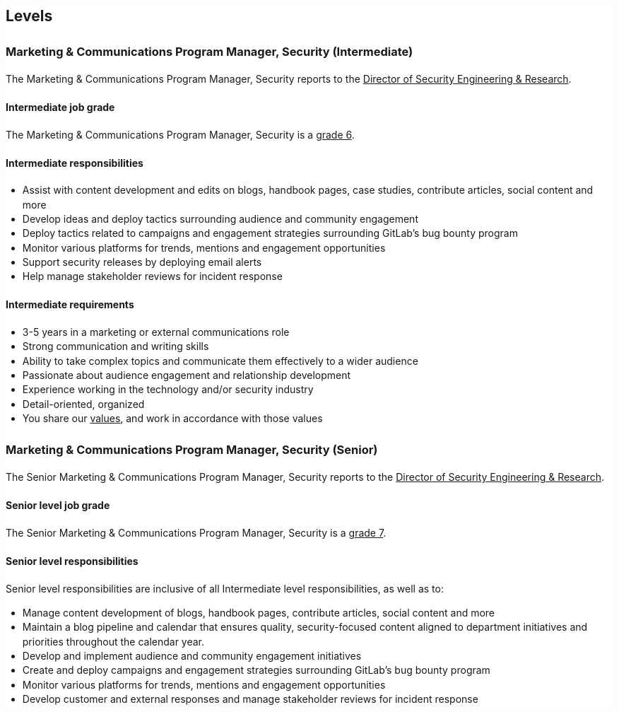 
## Levels
### Marketing & Communications Program Manager, Security (Intermediate)
The Marketing & Communications Program Manager, Security reports to the [Director of Security Engineering & Research](https://gitlab.com/gitlab-com/www-gitlab-com/-/blob/master/sites/uncategorized/source/job-families/engineering/security-management/index.html.md).

#### Intermediate job grade
The Marketing & Communications Program Manager, Security is a [grade 6](/handbook/total-rewards/compensation/compensation-calculator/#gitlab-job-grades).

#### Intermediate responsibilities
* Assist with content development and edits on blogs, handbook pages, case studies, contribute articles, social content and more
* Develop ideas and deploy tactics surrounding audience and community engagement
* Deploy tactics related to campaigns and engagement strategies surrounding GitLab’s bug bounty program
* Monitor various platforms for trends, mentions and engagement opportunities
* Support security releases by deploying email alerts
* Help manage stakeholder reviews for incident response

#### Intermediate requirements
* 3-5 years in a marketing or external communications role
* Strong communication and writing skills
* Ability to take complex topics and communicate them effectively to a wider audience
* Passionate about audience engagement and relationship development
* Experience working in the technology and/or security industry
* Detail-oriented, organized
* You share our [values](https://about.gitlab.com/handbook/values), and work in accordance with those values


### Marketing & Communications Program Manager, Security (Senior)
The Senior Marketing & Communications Program Manager, Security reports to the [Director of Security Engineering & Research](https://gitlab.com/gitlab-com/www-gitlab-com/-/blob/master/sites/uncategorized/source/job-families/engineering/security-management/index.html.md).

#### Senior level job grade
The Senior Marketing & Communications Program Manager, Security is a [grade 7](/handbook/total-rewards/compensation/compensation-calculator/#gitlab-job-grades).

#### Senior level responsibilities
Senior level responsibilities are inclusive of all Intermediate level responsibilities, as well as to:
* Manage content development of blogs, handbook pages, contribute articles, social content and more
* Maintain a blog pipeline and calendar that ensures quality, security-focused content aligned to department initiatives and priorities throughout the calendar year.
* Develop and implement audience and community engagement initiatives
* Create and deploy campaigns and engagement strategies surrounding GitLab’s bug bounty program
* Monitor various platforms for trends, mentions and engagement opportunities
* Develop customer and external responses and manage stakeholder reviews for incident response

